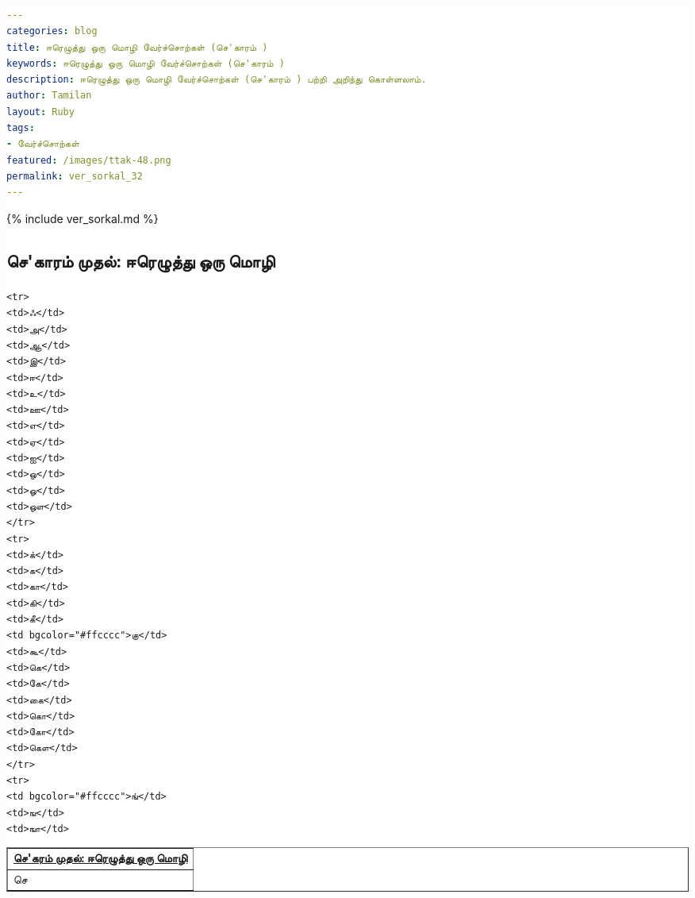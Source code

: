 ```yaml
---  
categories: blog  
title: ஈரெழுத்து ஒரு மொழி வேர்ச்சொற்கள் (செ'காரம் )
keywords: ஈரெழுத்து ஒரு மொழி வேர்ச்சொற்கள் (செ'காரம் )
description: ஈரெழுத்து ஒரு மொழி வேர்ச்சொற்கள் (செ'காரம் ) பற்றி அறிந்து கொள்ளலாம்.  
author: Tamilan  
layout: Ruby  
tags:  
- வேர்ச்சொற்கள்  
featured: /images/ttak-48.png  
permalink: ver_sorkal_32
---  
```


{% include ver_sorkal.md %}

## செ'காரம் முதல்: ஈரெழுத்து ஒரு மொழி

<table border="1" cellpadding="0" cellspacing="0">
<tbody>
<tr>
<td colspan="13" rowspan="1" align="center" valign="top"><u><b>செ'கரம்
முதல்: </b></u><u><b>ஈரெழுத்து ஒரு மொழி</b></u><br>
</td>
</tr>
<tr>
<td colspan="13" rowspan="1">செ</td>
</tr>

    <tr>
    <td>ஃ</td>
    <td>அ</td>
    <td>ஆ</td>
    <td>இ</td>
    <td>ஈ</td>
    <td>உ</td>
    <td>ஊ</td>
    <td>எ</td>
    <td>ஏ</td>
    <td>ஐ</td>
    <td>ஒ</td>
    <td>ஓ</td>
    <td>ஔ</td>
    </tr>
    <tr>
    <td>க்</td>
    <td>க</td>
    <td>கா</td>
    <td>கி</td>
    <td>கீ</td>
    <td bgcolor="#ffcccc">கு</td>
    <td>கூ</td>
    <td>கெ</td>
    <td>கே</td>
    <td>கை</td>
    <td>கொ</td>
    <td>கோ</td>
    <td>கௌ</td>
    </tr>
    <tr>
    <td bgcolor="#ffcccc">ங்</td>
    <td>ங</td>
    <td>ஙா</td>